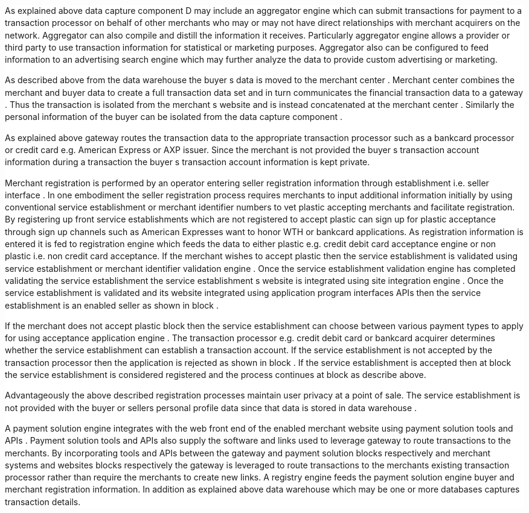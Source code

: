 As explained above data capture component D may include an aggregator engine which can submit transactions for payment to a transaction processor on behalf of other merchants who may or may not have direct relationships with merchant acquirers on the network. Aggregator can also compile and distill the information it receives. Particularly aggregator engine allows a provider or third party to use transaction information for statistical or marketing purposes. Aggregator also can be configured to feed information to an advertising search engine which may further analyze the data to provide custom advertising or marketing.

As described above from the data warehouse the buyer s data is moved to the merchant center . Merchant center combines the merchant and buyer data to create a full transaction data set and in turn communicates the financial transaction data to a gateway . Thus the transaction is isolated from the merchant s website and is instead concatenated at the merchant center . Similarly the personal information of the buyer can be isolated from the data capture component .

As explained above gateway routes the transaction data to the appropriate transaction processor such as a bankcard processor or credit card e.g. American Express or AXP issuer. Since the merchant is not provided the buyer s transaction account information during a transaction the buyer s transaction account information is kept private.

Merchant registration is performed by an operator entering seller registration information through establishment i.e. seller interface . In one embodiment the seller registration process requires merchants to input additional information initially by using conventional service establishment or merchant identifier numbers to vet plastic accepting merchants and facilitate registration. By registering up front service establishments which are not registered to accept plastic can sign up for plastic acceptance through sign up channels such as American Expresses want to honor WTH or bankcard applications. As registration information is entered it is fed to registration engine which feeds the data to either plastic e.g. credit debit card acceptance engine or non plastic i.e. non credit card acceptance. If the merchant wishes to accept plastic then the service establishment is validated using service establishment or merchant identifier validation engine . Once the service establishment validation engine has completed validating the service establishment the service establishment s website is integrated using site integration engine . Once the service establishment is validated and its website integrated using application program interfaces APIs then the service establishment is an enabled seller as shown in block .

If the merchant does not accept plastic block then the service establishment can choose between various payment types to apply for using acceptance application engine . The transaction processor e.g. credit debit card or bankcard acquirer determines whether the service establishment can establish a transaction account. If the service establishment is not accepted by the transaction processor then the application is rejected as shown in block . If the service establishment is accepted then at block the service establishment is considered registered and the process continues at block as describe above.

Advantageously the above described registration processes maintain user privacy at a point of sale. The service establishment is not provided with the buyer or sellers personal profile data since that data is stored in data warehouse .

A payment solution engine integrates with the web front end of the enabled merchant website using payment solution tools and APIs . Payment solution tools and APIs also supply the software and links used to leverage gateway to route transactions to the merchants. By incorporating tools and APIs between the gateway and payment solution blocks respectively and merchant systems and websites blocks respectively the gateway is leveraged to route transactions to the merchants existing transaction processor rather than require the merchants to create new links. A registry engine feeds the payment solution engine buyer and merchant registration information. In addition as explained above data warehouse which may be one or more databases captures transaction details.
